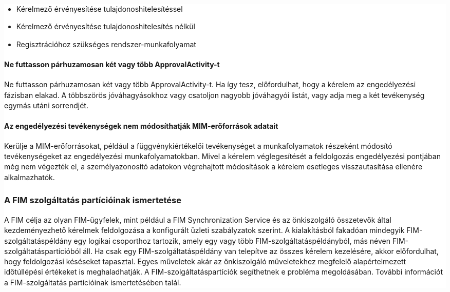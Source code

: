 -   Kérelmező érvényesítése tulajdonoshitelesítéssel

-   Kérelmező érvényesítése tulajdonoshitelesítés nélkül

-   Regisztrációhoz szükséges rendszer-munkafolyamat

#### Ne futtasson párhuzamosan két vagy több ApprovalActivity-t
<a id="do-not-run-two-or-more-approvalactivities-in-parallel" class="xliff"></a>

Ne futtasson párhuzamosan két vagy több ApprovalActivity-t. Ha így tesz, előfordulhat, hogy a kérelem az engedélyezési fázisban elakad. A többszörös jóváhagyásokhoz vagy csatoljon nagyobb jóváhagyói listát, vagy adja meg a két tevékenység egymás utáni sorrendjét.

#### Az engedélyezési tevékenységek nem módosíthatják MIM-erőforrások adatait
<a id="authorization-activities-should-not-modify-mim-resources-data" class="xliff"></a>

Kerülje a MIM-erőforrásokat, például a függvénykiértékelői tevékenységet a munkafolyamatok részeként módosító tevékenységeket az engedélyezési munkafolyamatokban. Mivel a kérelem véglegesítését a feldolgozás engedélyezési pontjában még nem végezték el, a személyazonosító adatokon végrehajtott módosítások a kérelem esetleges visszautasítása ellenére alkalmazhatók.

### A FIM szolgáltatás partícióinak ismertetése
<a id="understanding-fim-service-partitions" class="xliff"></a>

A FIM célja az olyan FIM-ügyfelek, mint például a FIM Synchronization Service és az önkiszolgáló összetevők által kezdeményezhető kérelmek feldolgozása a konfigurált üzleti szabályzatok szerint. A kialakításból fakadóan mindegyik FIM-szolgáltatáspéldány egy logikai csoporthoz tartozik, amely egy vagy több FIM-szolgáltatáspéldányból, más néven FIM-szolgáltatáspartícióból áll. Ha csak egy FIM-szolgáltatáspéldány van telepítve az összes kérelem kezelésére, akkor előfordulhat, hogy feldolgozási késéseket tapasztal. Egyes műveletek akár az önkiszolgáló műveletekhez megfelelő alapértelmezett időtúllépési értékeket is meghaladhatják. A FIM-szolgáltatáspartíciók segíthetnek e probléma megoldásában. További információt a FIM-szolgáltatás partícióinak ismertetésében talál.

